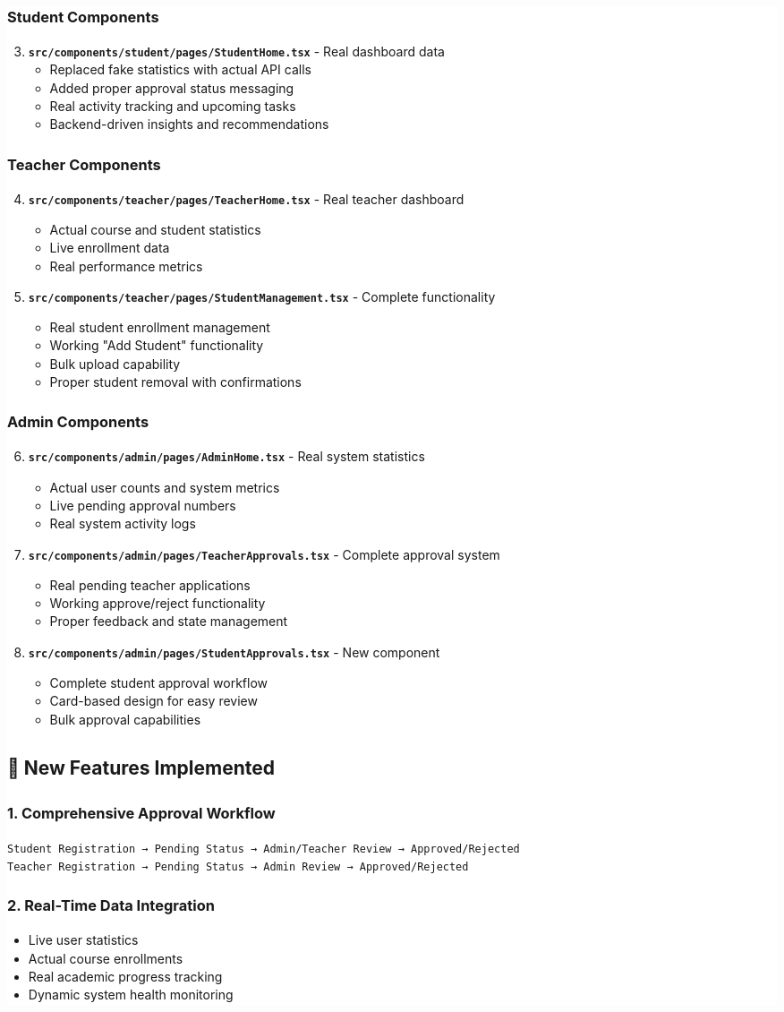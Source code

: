 ### Student Components

3. **`src/components/student/pages/StudentHome.tsx`** - Real dashboard data
    - Replaced fake statistics with actual API calls
    - Added proper approval status messaging
    - Real activity tracking and upcoming tasks
    - Backend-driven insights and recommendations

### Teacher Components

4. **`src/components/teacher/pages/TeacherHome.tsx`** - Real teacher dashboard
    - Actual course and student statistics
    - Live enrollment data
    - Real performance metrics

5. **`src/components/teacher/pages/StudentManagement.tsx`** - Complete functionality
    - Real student enrollment management
    - Working "Add Student" functionality
    - Bulk upload capability
    - Proper student removal with confirmations

### Admin Components

6. **`src/components/admin/pages/AdminHome.tsx`** - Real system statistics
    - Actual user counts and system metrics
    - Live pending approval numbers
    - Real system activity logs

7. **`src/components/admin/pages/TeacherApprovals.tsx`** - Complete approval system
    - Real pending teacher applications
    - Working approve/reject functionality
    - Proper feedback and state management

8. **`src/components/admin/pages/StudentApprovals.tsx`** - New component
    - Complete student approval workflow
    - Card-based design for easy review
    - Bulk approval capabilities

## 🌟 New Features Implemented

### 1. **Comprehensive Approval Workflow**

```
Student Registration → Pending Status → Admin/Teacher Review → Approved/Rejected
Teacher Registration → Pending Status → Admin Review → Approved/Rejected
```

### 2. **Real-Time Data Integration**

- Live user statistics
- Actual course enrollments
- Real academic progress tracking
- Dynamic system health monitoring

